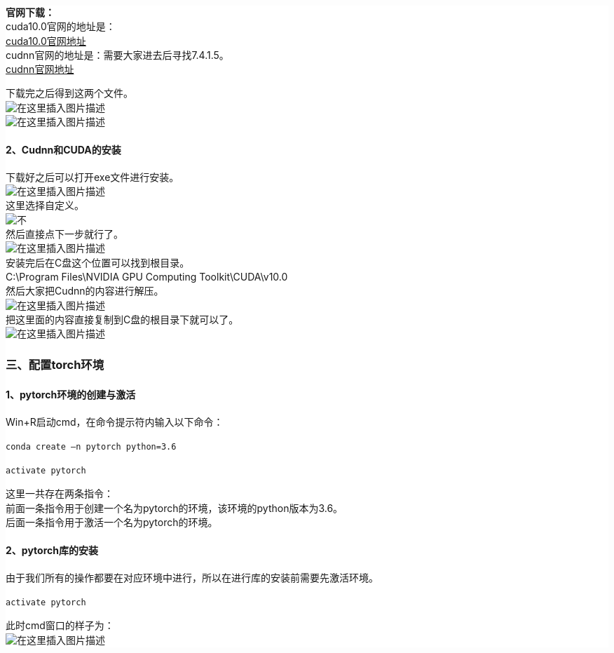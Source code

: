 **官网下载：**  
cuda10.0官网的地址是：  
[cuda10.0官网地址](https://developer.nvidia.com/cuda-10.0-download-archive?target_os=Windows&target_arch=x86_64&target_version=10&target_type=exelocal)  
cudnn官网的地址是：需要大家进去后寻找7.4.1.5。  
[cudnn官网地址](https://developer.nvidia.com/cudnn)

下载完之后得到这两个文件。  
![在这里插入图片描述](https://yangyang666.oss-cn-chengdu.aliyuncs.com/images/829e732c6e6228e02d96c3b7bd115d9b.png)  
![在这里插入图片描述](https://yangyang666.oss-cn-chengdu.aliyuncs.com/images/8d273ca827020e1e079a78743bd000c5.png)

#### 2、Cudnn和CUDA的安装

下载好之后可以打开exe文件进行安装。  
![在这里插入图片描述](https://yangyang666.oss-cn-chengdu.aliyuncs.com/images/c1fa30103f2316fc350436a8815d54e0.png)  
这里选择自定义。  
![不](https://yangyang666.oss-cn-chengdu.aliyuncs.com/images/1bf16ce7629339969e0830a1630bd182.png)  
然后直接点下一步就行了。  
![在这里插入图片描述](https://yangyang666.oss-cn-chengdu.aliyuncs.com/images/d833eb6e1fa90ca9f621eb1072fe25aa.png)  
安装完后在C盘这个位置可以找到根目录。  
C:\\Program Files\\NVIDIA GPU Computing Toolkit\\CUDA\\v10.0  
然后大家把Cudnn的内容进行解压。  
![在这里插入图片描述](https://yangyang666.oss-cn-chengdu.aliyuncs.com/images/0ae6fdd762c2435ef118a642b341d4ba.png)  
把这里面的内容直接复制到C盘的根目录下就可以了。  
![在这里插入图片描述](https://yangyang666.oss-cn-chengdu.aliyuncs.com/images/a88d013177374fcfecfec1e3865e3c5e.png)

### 三、配置torch环境

#### 1、pytorch环境的创建与激活

Win+R启动cmd，在命令提示符内输入以下命令：

```txt
conda create –n pytorch python=3.6
```
```txt
activate pytorch
```

这里一共存在两条指令：  
前面一条指令用于创建一个名为pytorch的环境，该环境的python版本为3.6。  
后面一条指令用于激活一个名为pytorch的环境。

#### 2、pytorch库的安装

由于我们所有的操作都要在对应环境中进行，所以在进行库的安装前需要先激活环境。

```txt
activate pytorch 
```

此时cmd窗口的样子为：  
![在这里插入图片描述](https://yangyang666.oss-cn-chengdu.aliyuncs.com/images/e67dbf5cfc4f4125fedbffcb3bd85b77.png)
